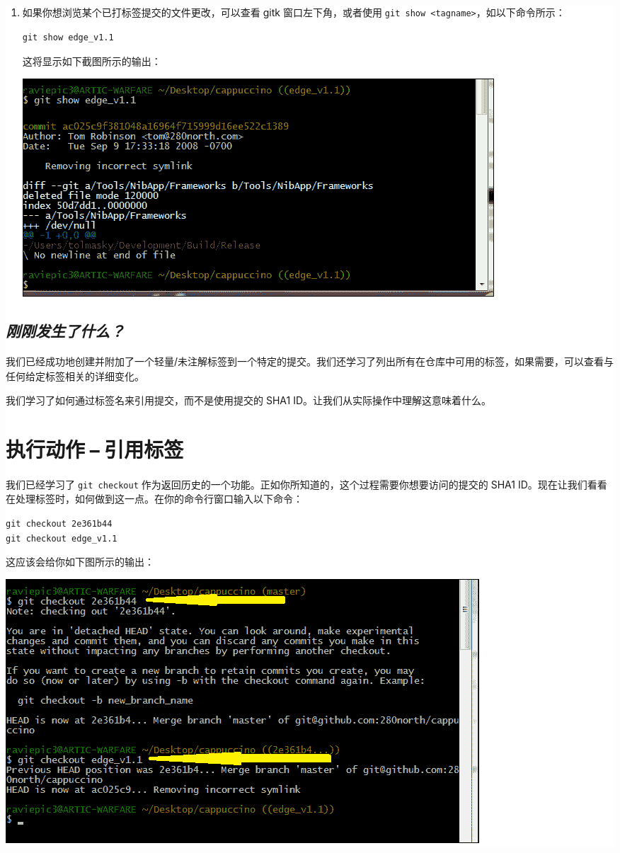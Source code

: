 1.  如果你想浏览某个已打标签提交的文件更改，可以查看 gitk 窗口左下角，或者使用 `git show <tagname>`，如以下命令所示：

    ```
    git show edge_v1.1

    ```

    这将显示如下截图所示的输出：

    ![行动时间 – 轻量级/无注释标签](img/7522_05_16.jpg)

## *刚刚发生了什么？*

我们已经成功地创建并附加了一个轻量/未注解标签到一个特定的提交。我们还学习了列出所有在仓库中可用的标签，如果需要，可以查看与任何给定标签相关的详细变化。

我们学习了如何通过标签名来引用提交，而不是使用提交的 SHA1 ID。让我们从实际操作中理解这意味着什么。

# 执行动作 – 引用标签

我们已经学习了 `git checkout` 作为返回历史的一个功能。正如你所知道的，这个过程需要你想要访问的提交的 SHA1 ID。现在让我们看看在处理标签时，如何做到这一点。在你的命令行窗口输入以下命令：

```
git checkout 2e361b44
git checkout edge_v1.1

```

这应该会给你如下图所示的输出：

![执行动作 – 引用标签](img/7522_05_17.jpg)
